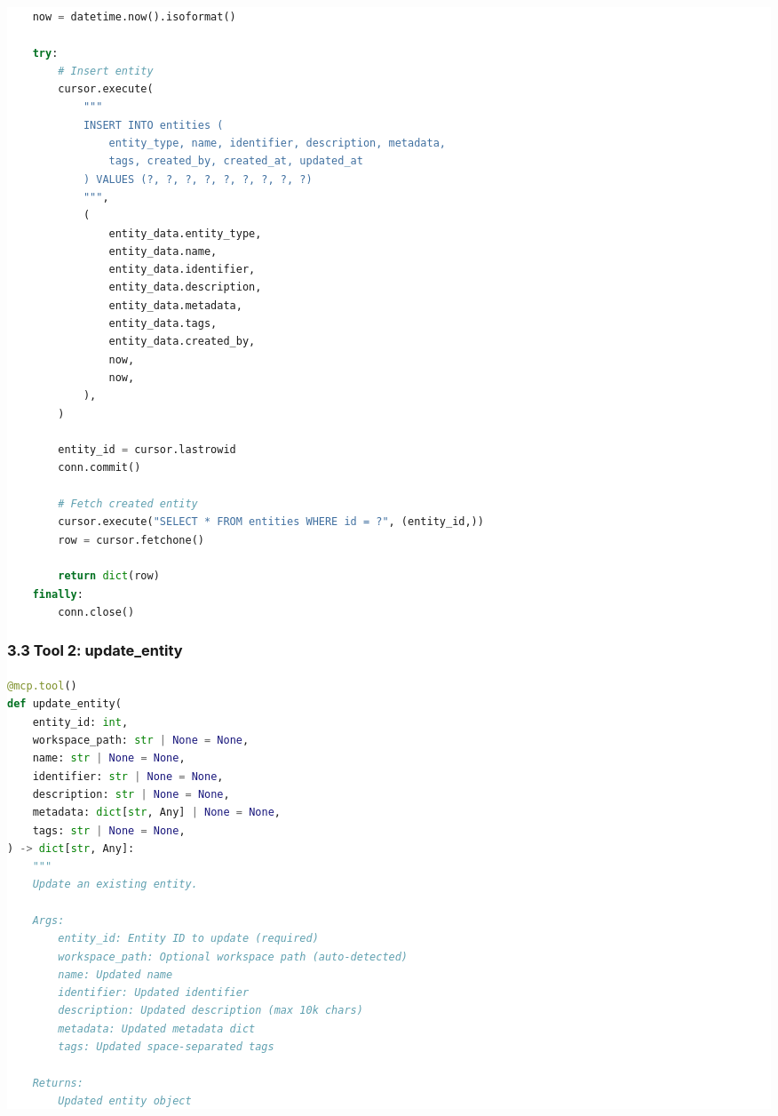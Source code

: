 ```python
    now = datetime.now().isoformat()

    try:
        # Insert entity
        cursor.execute(
            """
            INSERT INTO entities (
                entity_type, name, identifier, description, metadata,
                tags, created_by, created_at, updated_at
            ) VALUES (?, ?, ?, ?, ?, ?, ?, ?, ?)
            """,
            (
                entity_data.entity_type,
                entity_data.name,
                entity_data.identifier,
                entity_data.description,
                entity_data.metadata,
                entity_data.tags,
                entity_data.created_by,
                now,
                now,
            ),
        )

        entity_id = cursor.lastrowid
        conn.commit()

        # Fetch created entity
        cursor.execute("SELECT * FROM entities WHERE id = ?", (entity_id,))
        row = cursor.fetchone()

        return dict(row)
    finally:
        conn.close()
```

### 3.3 Tool 2: update_entity

```python
@mcp.tool()
def update_entity(
    entity_id: int,
    workspace_path: str | None = None,
    name: str | None = None,
    identifier: str | None = None,
    description: str | None = None,
    metadata: dict[str, Any] | None = None,
    tags: str | None = None,
) -> dict[str, Any]:
    """
    Update an existing entity.

    Args:
        entity_id: Entity ID to update (required)
        workspace_path: Optional workspace path (auto-detected)
        name: Updated name
        identifier: Updated identifier
        description: Updated description (max 10k chars)
        metadata: Updated metadata dict
        tags: Updated space-separated tags

    Returns:
        Updated entity object
```